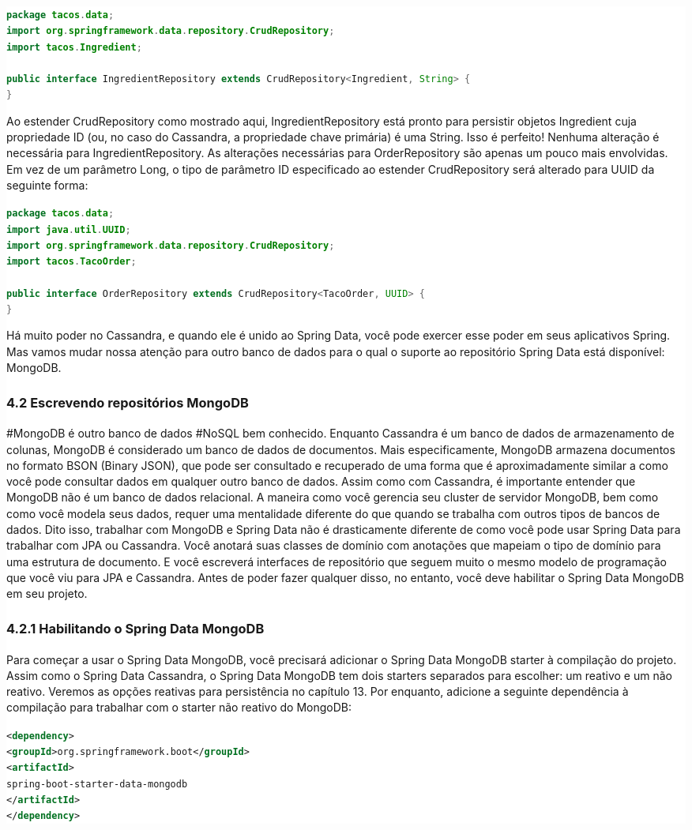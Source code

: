 ```java
package tacos.data;
import org.springframework.data.repository.CrudRepository;
import tacos.Ingredient;

public interface IngredientRepository extends CrudRepository<Ingredient, String> {
}
```

Ao estender CrudRepository como mostrado aqui, IngredientRepository está pronto para persistir objetos Ingredient cuja propriedade ID (ou, no caso do Cassandra, a propriedade chave primária) é uma String. Isso é perfeito! Nenhuma alteração é necessária para IngredientRepository.
As alterações necessárias para OrderRepository são apenas um pouco mais envolvidas.
Em vez de um parâmetro Long, o tipo de parâmetro ID especificado ao estender CrudRepository será alterado para UUID da seguinte forma:

```java
package tacos.data;
import java.util.UUID;
import org.springframework.data.repository.CrudRepository;
import tacos.TacoOrder;

public interface OrderRepository extends CrudRepository<TacoOrder, UUID> {
}
```

Há muito poder no Cassandra, e quando ele é unido ao Spring Data, você pode exercer esse poder em seus aplicativos Spring. Mas vamos mudar nossa atenção para outro banco de dados para o qual o suporte ao repositório Spring Data está disponível: MongoDB.

### 4.2 Escrevendo repositórios MongoDB
#MongoDB é outro banco de dados  #NoSQL bem conhecido. Enquanto Cassandra é um banco de dados de armazenamento de colunas, MongoDB é considerado um banco de dados de documentos. Mais especificamente, MongoDB armazena documentos no formato BSON (Binary JSON), que pode ser consultado e recuperado de uma forma que é aproximadamente similar a como você pode consultar dados em qualquer outro banco de dados.
Assim como com Cassandra, é importante entender que MongoDB não é um banco de dados relacional. A maneira como você gerencia seu cluster de servidor MongoDB, bem como como você modela seus dados, requer uma mentalidade diferente do que quando se trabalha com outros tipos de bancos de dados.
Dito isso, trabalhar com MongoDB e Spring Data não é drasticamente diferente de como você pode usar Spring Data para trabalhar com JPA ou Cassandra. Você anotará suas classes de domínio com anotações que mapeiam o tipo de domínio para uma estrutura de documento. E você escreverá interfaces de repositório que seguem muito o mesmo modelo de programação que você viu para JPA e Cassandra. Antes de poder fazer qualquer disso, no entanto, você deve habilitar o Spring Data MongoDB em seu projeto.

### 4.2.1 Habilitando o Spring Data MongoDB
Para começar a usar o Spring Data MongoDB, você precisará adicionar o Spring Data MongoDB starter à compilação do projeto. Assim como o Spring Data Cassandra, o Spring Data MongoDB tem dois starters separados para escolher: um reativo e um não reativo. Veremos as opções reativas para persistência no capítulo 13. Por enquanto, adicione a seguinte dependência à compilação para trabalhar com o starter não reativo do MongoDB:

```xml
<dependency>
<groupId>org.springframework.boot</groupId>
<artifactId>
spring-boot-starter-data-mongodb
</artifactId>
</dependency>
```

